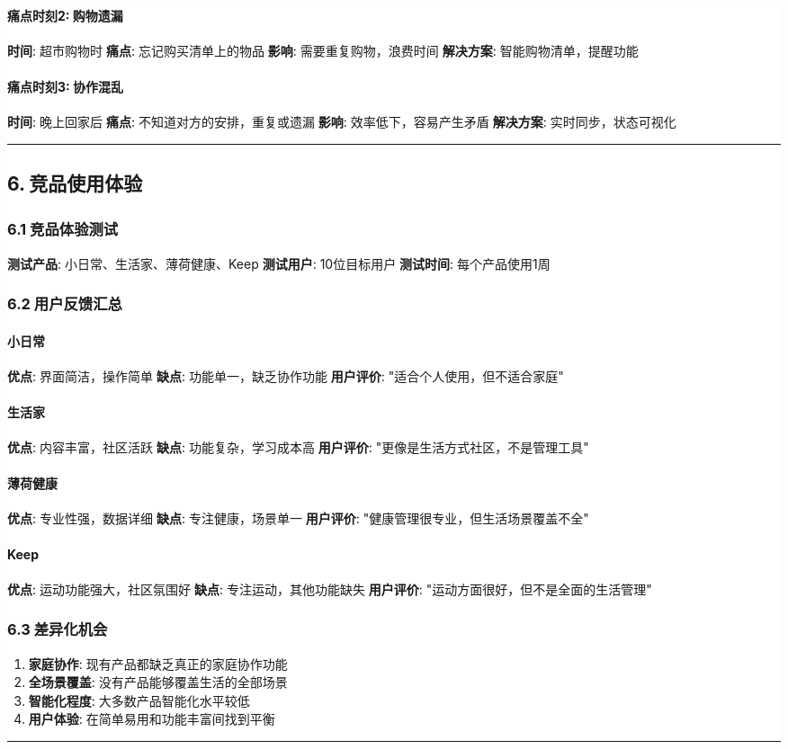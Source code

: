 #### 痛点时刻2: 购物遗漏
**时间**: 超市购物时
**痛点**: 忘记购买清单上的物品
**影响**: 需要重复购物，浪费时间
**解决方案**: 智能购物清单，提醒功能

#### 痛点时刻3: 协作混乱
**时间**: 晚上回家后
**痛点**: 不知道对方的安排，重复或遗漏
**影响**: 效率低下，容易产生矛盾
**解决方案**: 实时同步，状态可视化

---

## 6. 竞品使用体验

### 6.1 竞品体验测试
**测试产品**: 小日常、生活家、薄荷健康、Keep
**测试用户**: 10位目标用户
**测试时间**: 每个产品使用1周

### 6.2 用户反馈汇总

#### 小日常
**优点**: 界面简洁，操作简单
**缺点**: 功能单一，缺乏协作功能
**用户评价**: "适合个人使用，但不适合家庭"

#### 生活家
**优点**: 内容丰富，社区活跃
**缺点**: 功能复杂，学习成本高
**用户评价**: "更像是生活方式社区，不是管理工具"

#### 薄荷健康
**优点**: 专业性强，数据详细
**缺点**: 专注健康，场景单一
**用户评价**: "健康管理很专业，但生活场景覆盖不全"

#### Keep
**优点**: 运动功能强大，社区氛围好
**缺点**: 专注运动，其他功能缺失
**用户评价**: "运动方面很好，但不是全面的生活管理"

### 6.3 差异化机会
1. **家庭协作**: 现有产品都缺乏真正的家庭协作功能
2. **全场景覆盖**: 没有产品能够覆盖生活的全部场景
3. **智能化程度**: 大多数产品智能化水平较低
4. **用户体验**: 在简单易用和功能丰富间找到平衡

---
